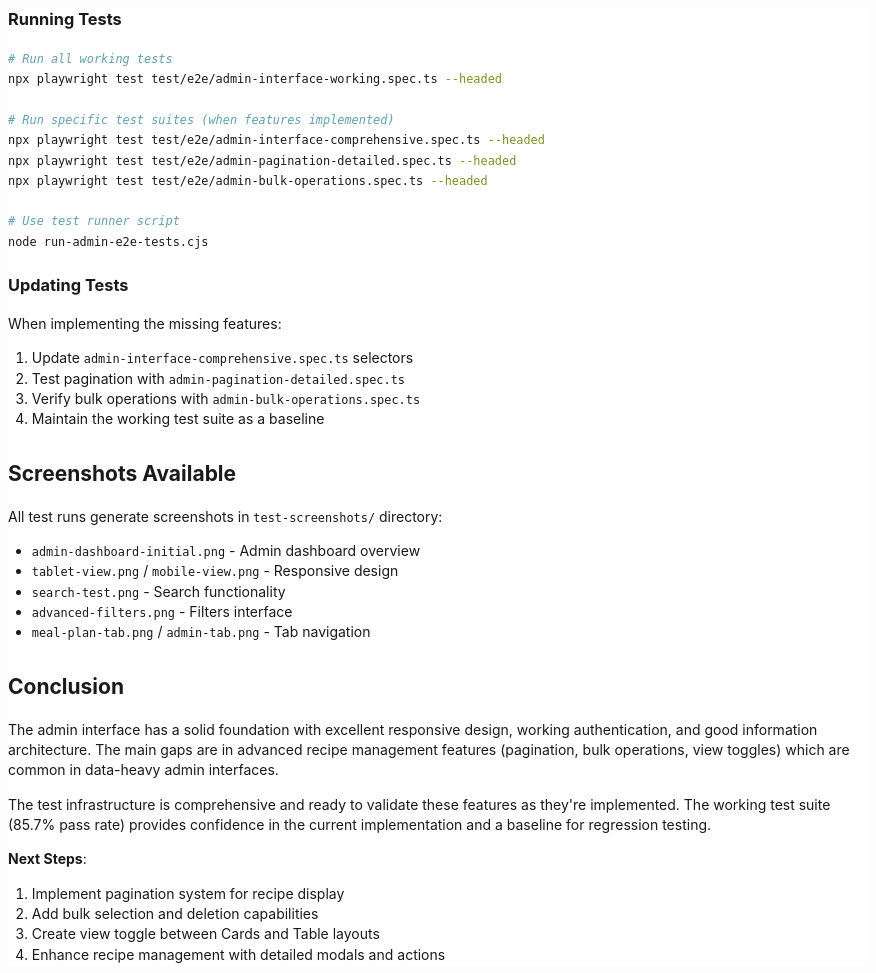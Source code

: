 ### Running Tests
```bash
# Run all working tests
npx playwright test test/e2e/admin-interface-working.spec.ts --headed

# Run specific test suites (when features implemented)
npx playwright test test/e2e/admin-interface-comprehensive.spec.ts --headed
npx playwright test test/e2e/admin-pagination-detailed.spec.ts --headed
npx playwright test test/e2e/admin-bulk-operations.spec.ts --headed

# Use test runner script
node run-admin-e2e-tests.cjs
```

### Updating Tests
When implementing the missing features:
1. Update `admin-interface-comprehensive.spec.ts` selectors
2. Test pagination with `admin-pagination-detailed.spec.ts`
3. Verify bulk operations with `admin-bulk-operations.spec.ts`
4. Maintain the working test suite as a baseline

## Screenshots Available
All test runs generate screenshots in `test-screenshots/` directory:
- `admin-dashboard-initial.png` - Admin dashboard overview
- `tablet-view.png` / `mobile-view.png` - Responsive design
- `search-test.png` - Search functionality
- `advanced-filters.png` - Filters interface
- `meal-plan-tab.png` / `admin-tab.png` - Tab navigation

## Conclusion

The admin interface has a solid foundation with excellent responsive design, working authentication, and good information architecture. The main gaps are in advanced recipe management features (pagination, bulk operations, view toggles) which are common in data-heavy admin interfaces.

The test infrastructure is comprehensive and ready to validate these features as they're implemented. The working test suite (85.7% pass rate) provides confidence in the current implementation and a baseline for regression testing.

**Next Steps**: 
1. Implement pagination system for recipe display
2. Add bulk selection and deletion capabilities  
3. Create view toggle between Cards and Table layouts
4. Enhance recipe management with detailed modals and actions